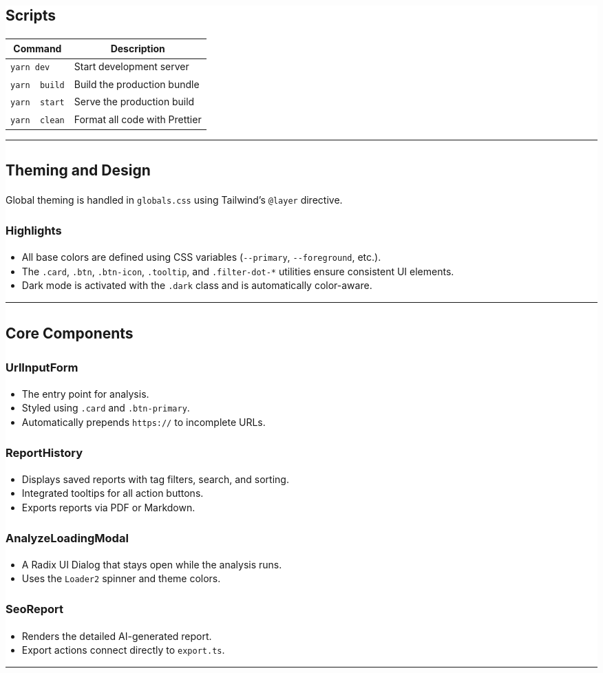 ## Scripts

| Command       | Description                   |
| ------------- | ----------------------------- |
| `yarn dev`    | Start development server      |
| `yarn  build` | Build the production bundle   |
| `yarn  start` | Serve the production build    |
| `yarn  clean` | Format all code with Prettier |

---

## Theming and Design

Global theming is handled in `globals.css` using Tailwind’s `@layer` directive.

### Highlights

- All base colors are defined using CSS variables (`--primary`, `--foreground`, etc.).
- The `.card`, `.btn`, `.btn-icon`, `.tooltip`, and `.filter-dot-*` utilities ensure consistent UI elements.
- Dark mode is activated with the `.dark` class and is automatically color-aware.

---

## Core Components

### UrlInputForm

- The entry point for analysis.
- Styled using `.card` and `.btn-primary`.
- Automatically prepends `https://` to incomplete URLs.

### ReportHistory

- Displays saved reports with tag filters, search, and sorting.
- Integrated tooltips for all action buttons.
- Exports reports via PDF or Markdown.

### AnalyzeLoadingModal

- A Radix UI Dialog that stays open while the analysis runs.
- Uses the `Loader2` spinner and theme colors.

### SeoReport

- Renders the detailed AI-generated report.
- Export actions connect directly to `export.ts`.

---
